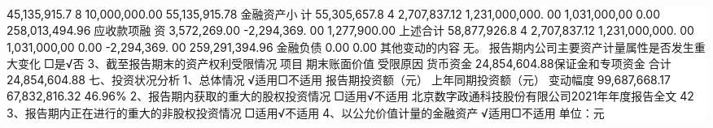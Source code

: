 45,135,915.7
8
10,000,000.00
55,135,915.78
金融资产小
计
55,305,657.8
4
2,707,837.12
1,231,000,000.
00
1,031,000,00
0.00
258,013,494.96
应收款项融
资
3,572,269.00
-2,294,369.
00
1,277,900.00
上述合计
58,877,926.8
4
2,707,837.12
1,231,000,000.
00
1,031,000,00
0.00
-2,294,369.
00
259,291,394.96
金融负债
0.00
0.00
其他变动的内容
无。
报告期内公司主要资产计量属性是否发生重大变化
□是√否
3、截至报告期末的资产权利受限情况
项目
期末账面价值
受限原因
货币资金
24,854,604.88保证金和专项资金
合计
24,854,604.88
七、投资状况分析
1、总体情况
√适用□不适用
报告期投资额（元）
上年同期投资额（元）
变动幅度
99,687,668.17
67,832,816.32
46.96%
2、报告期内获取的重大的股权投资情况
□适用√不适用
北京数字政通科技股份有限公司2021年年度报告全文
42
3、报告期内正在进行的重大的非股权投资情况
□适用√不适用
4、以公允价值计量的金融资产
√适用□不适用
单位：元